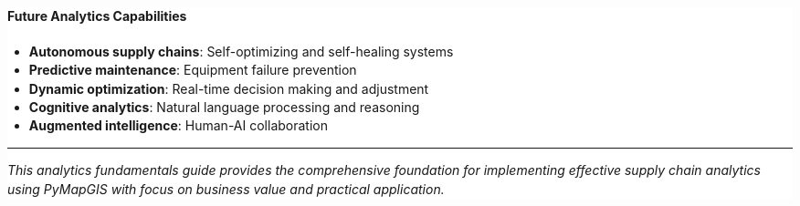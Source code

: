 #### Future Analytics Capabilities
- **Autonomous supply chains**: Self-optimizing and self-healing systems
- **Predictive maintenance**: Equipment failure prevention
- **Dynamic optimization**: Real-time decision making and adjustment
- **Cognitive analytics**: Natural language processing and reasoning
- **Augmented intelligence**: Human-AI collaboration

---

*This analytics fundamentals guide provides the comprehensive foundation for implementing effective supply chain analytics using PyMapGIS with focus on business value and practical application.*
